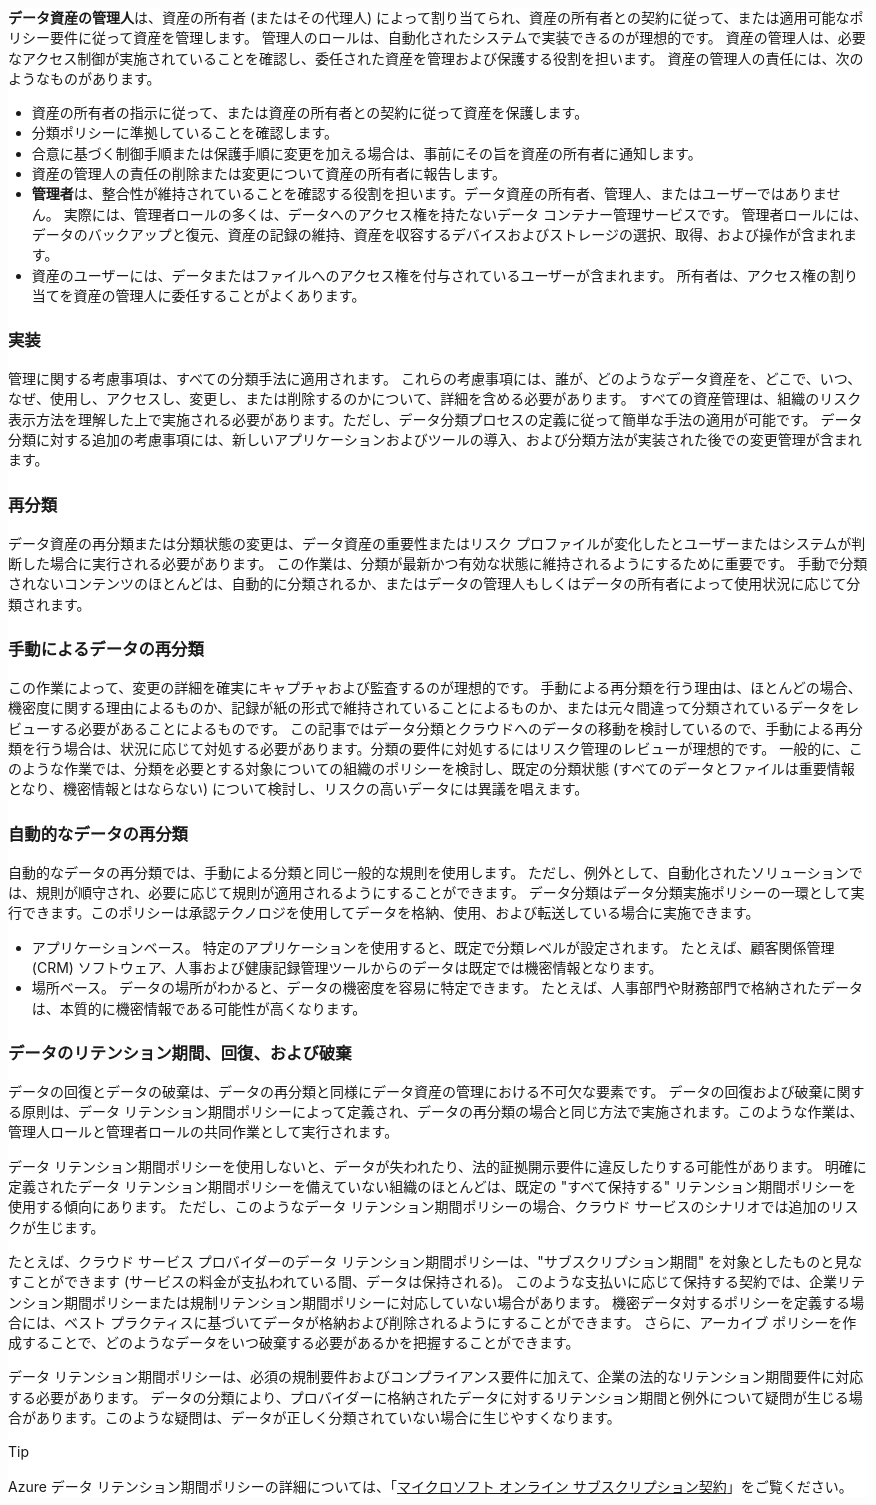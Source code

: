 **データ資産の管理人**は、資産の所有者 (またはその代理人) によって割り当てられ、資産の所有者との契約に従って、または適用可能なポリシー要件に従って資産を管理します。 管理人のロールは、自動化されたシステムで実装できるのが理想的です。 資産の管理人は、必要なアクセス制御が実施されていることを確認し、委任された資産を管理および保護する役割を担います。 資産の管理人の責任には、次のようなものがあります。  

* 資産の所有者の指示に従って、または資産の所有者との契約に従って資産を保護します。 
* 分類ポリシーに準拠していることを確認します。 
* 合意に基づく制御手順または保護手順に変更を加える場合は、事前にその旨を資産の所有者に通知します。 
* 資産の管理人の責任の削除または変更について資産の所有者に報告します。 
* **管理者**は、整合性が維持されていることを確認する役割を担います。データ資産の所有者、管理人、またはユーザーではありません。 実際には、管理者ロールの多くは、データへのアクセス権を持たないデータ コンテナー管理サービスです。 管理者ロールには、データのバックアップと復元、資産の記録の維持、資産を収容するデバイスおよびストレージの選択、取得、および操作が含まれます。 
* 資産のユーザーには、データまたはファイルへのアクセス権を付与されているユーザーが含まれます。 所有者は、アクセス権の割り当てを資産の管理人に委任することがよくあります。  

### <a name="implementation"></a>実装
管理に関する考慮事項は、すべての分類手法に適用されます。 これらの考慮事項には、誰が、どのようなデータ資産を、どこで、いつ、なぜ、使用し、アクセスし、変更し、または削除するのかについて、詳細を含める必要があります。 すべての資産管理は、組織のリスク表示方法を理解した上で実施される必要があります。ただし、データ分類プロセスの定義に従って簡単な手法の適用が可能です。 データ分類に対する追加の考慮事項には、新しいアプリケーションおよびツールの導入、および分類方法が実装された後での変更管理が含まれます。  

### <a name="reclassification"></a>再分類
データ資産の再分類または分類状態の変更は、データ資産の重要性またはリスク プロファイルが変化したとユーザーまたはシステムが判断した場合に実行される必要があります。 この作業は、分類が最新かつ有効な状態に維持されるようにするために重要です。 手動で分類されないコンテンツのほとんどは、自動的に分類されるか、またはデータの管理人もしくはデータの所有者によって使用状況に応じて分類されます。 

### <a name="manual-data-reclassification"></a>手動によるデータの再分類
この作業によって、変更の詳細を確実にキャプチャおよび監査するのが理想的です。 手動による再分類を行う理由は、ほとんどの場合、機密度に関する理由によるものか、記録が紙の形式で維持されていることによるものか、または元々間違って分類されているデータをレビューする必要があることによるものです。 この記事ではデータ分類とクラウドへのデータの移動を検討しているので、手動による再分類を行う場合は、状況に応じて対処する必要があります。分類の要件に対処するにはリスク管理のレビューが理想的です。 一般的に、このような作業では、分類を必要とする対象についての組織のポリシーを検討し、既定の分類状態 (すべてのデータとファイルは重要情報となり、機密情報とはならない) について検討し、リスクの高いデータには異議を唱えます。 

### <a name="automatic-data-reclassification"></a>自動的なデータの再分類
自動的なデータの再分類では、手動による分類と同じ一般的な規則を使用します。 ただし、例外として、自動化されたソリューションでは、規則が順守され、必要に応じて規則が適用されるようにすることができます。 データ分類はデータ分類実施ポリシーの一環として実行できます。このポリシーは承認テクノロジを使用してデータを格納、使用、および転送している場合に実施できます。

* アプリケーションベース。 特定のアプリケーションを使用すると、既定で分類レベルが設定されます。 たとえば、顧客関係管理 (CRM) ソフトウェア、人事および健康記録管理ツールからのデータは既定では機密情報となります。 
* 場所ベース。 データの場所がわかると、データの機密度を容易に特定できます。 たとえば、人事部門や財務部門で格納されたデータは、本質的に機密情報である可能性が高くなります。  

### <a name="data-retention-recovery-and-disposal"></a>データのリテンション期間、回復、および破棄
データの回復とデータの破棄は、データの再分類と同様にデータ資産の管理における不可欠な要素です。 データの回復および破棄に関する原則は、データ リテンション期間ポリシーによって定義され、データの再分類の場合と同じ方法で実施されます。このような作業は、管理人ロールと管理者ロールの共同作業として実行されます。  

データ リテンション期間ポリシーを使用しないと、データが失われたり、法的証拠開示要件に違反したりする可能性があります。 明確に定義されたデータ リテンション期間ポリシーを備えていない組織のほとんどは、既定の "すべて保持する" リテンション期間ポリシーを使用する傾向にあります。 ただし、このようなデータ リテンション期間ポリシーの場合、クラウド サービスのシナリオでは追加のリスクが生じます。 

たとえば、クラウド サービス プロバイダーのデータ リテンション期間ポリシーは、"サブスクリプション期間" を対象としたものと見なすことができます (サービスの料金が支払われている間、データは保持される)。 このような支払いに応じて保持する契約では、企業リテンション期間ポリシーまたは規制リテンション期間ポリシーに対応していない場合があります。 機密データ対するポリシーを定義する場合には、ベスト プラクティスに基づいてデータが格納および削除されるようにすることができます。 さらに、アーカイブ ポリシーを作成することで、どのようなデータをいつ破棄する必要があるかを把握することができます。 

データ リテンション期間ポリシーは、必須の規制要件およびコンプライアンス要件に加えて、企業の法的なリテンション期間要件に対応する必要があります。 データの分類により、プロバイダーに格納されたデータに対するリテンション期間と例外について疑問が生じる場合があります。このような疑問は、データが正しく分類されていない場合に生じやすくなります。 

> [!TIP]
> Azure データ リテンション期間ポリシーの詳細については、「[マイクロソフト オンライン サブスクリプション契約](https://azure.microsoft.com/support/legal/subscription-agreement/)」をご覧ください。
> 
> 
